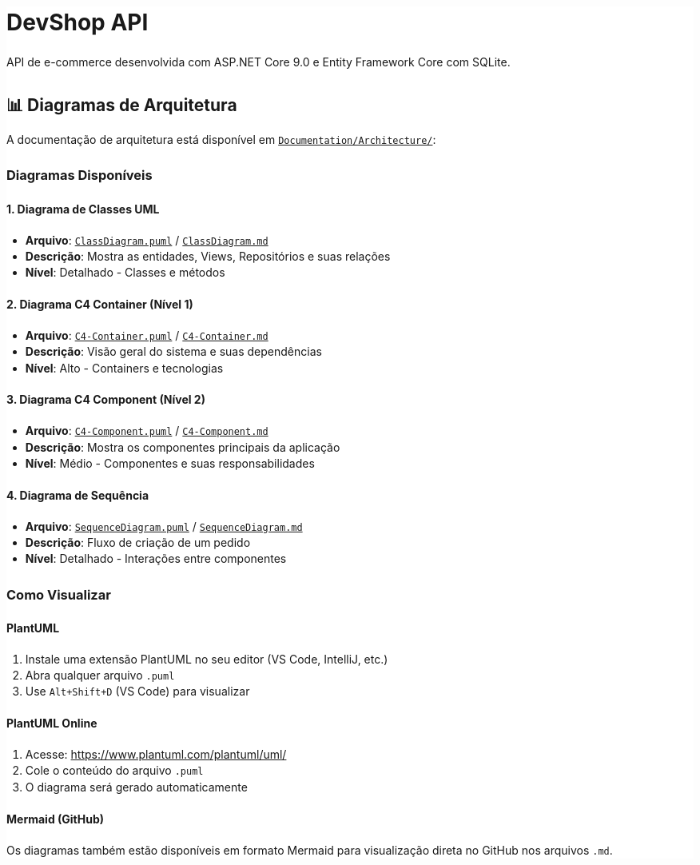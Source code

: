 # DevShop API

API de e-commerce desenvolvida com ASP.NET Core 9.0 e Entity Framework Core com SQLite.

## 📊 Diagramas de Arquitetura

A documentação de arquitetura está disponível em [`Documentation/Architecture/`](DevShop.Api/Documentation/Architecture/):

### Diagramas Disponíveis

#### 1. **Diagrama de Classes UML** 
- **Arquivo**: [`ClassDiagram.puml`](DevShop.Api/Documentation/Architecture/ClassDiagram.puml) / [`ClassDiagram.md`](DevShop.Api/Documentation/Architecture/ClassDiagram.md)
- **Descrição**: Mostra as entidades, Views, Repositórios e suas relações
- **Nível**: Detalhado - Classes e métodos

#### 2. **Diagrama C4 Container (Nível 1)**
- **Arquivo**: [`C4-Container.puml`](DevShop.Api/Documentation/Architecture/C4-Container.puml) / [`C4-Container.md`](DevShop.Api/Documentation/Architecture/C4-Container.md)
- **Descrição**: Visão geral do sistema e suas dependências
- **Nível**: Alto - Containers e tecnologias

#### 3. **Diagrama C4 Component (Nível 2)**
- **Arquivo**: [`C4-Component.puml`](DevShop.Api/Documentation/Architecture/C4-Component.puml) / [`C4-Component.md`](DevShop.Api/Documentation/Architecture/C4-Component.md)
- **Descrição**: Mostra os componentes principais da aplicação
- **Nível**: Médio - Componentes e suas responsabilidades

#### 4. **Diagrama de Sequência**
- **Arquivo**: [`SequenceDiagram.puml`](DevShop.Api/Documentation/Architecture/SequenceDiagram.puml) / [`SequenceDiagram.md`](DevShop.Api/Documentation/Architecture/SequenceDiagram.md)
- **Descrição**: Fluxo de criação de um pedido
- **Nível**: Detalhado - Interações entre componentes

### Como Visualizar

#### PlantUML
1. Instale uma extensão PlantUML no seu editor (VS Code, IntelliJ, etc.)
2. Abra qualquer arquivo `.puml`
3. Use `Alt+Shift+D` (VS Code) para visualizar

#### PlantUML Online
1. Acesse: https://www.plantuml.com/plantuml/uml/
2. Cole o conteúdo do arquivo `.puml`
3. O diagrama será gerado automaticamente

#### Mermaid (GitHub)
Os diagramas também estão disponíveis em formato Mermaid para visualização direta no GitHub nos arquivos `.md`.
